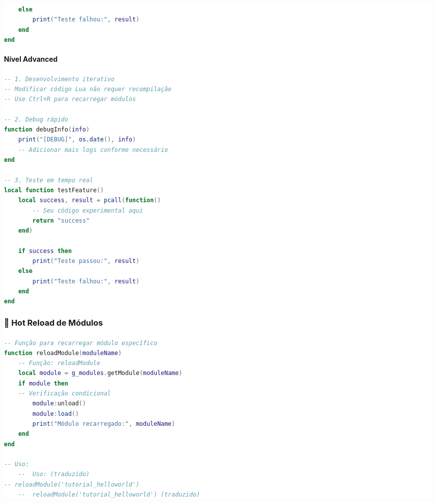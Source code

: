 ```lua
    else
        print("Teste falhou:", result)
    end
end
```

#### Nível Advanced
```lua
-- 1. Desenvolvimento iterativo
-- Modificar código Lua não requer recompilação
-- Use Ctrl+R para recarregar módulos

-- 2. Debug rápido
function debugInfo(info)
    print("[DEBUG]", os.date(), info)
    -- Adicionar mais logs conforme necessário
end

-- 3. Teste em tempo real
local function testFeature()
    local success, result = pcall(function()
        -- Seu código experimental aqui
        return "success"
    end)
    
    if success then
        print("Teste passou:", result)
    else
        print("Teste falhou:", result)
    end
end
```

### 🔧 **Hot Reload de Módulos**

```lua
-- Função para recarregar módulo específico
function reloadModule(moduleName)
    -- Função: reloadModule
    local module = g_modules.getModule(moduleName)
    if module then
    -- Verificação condicional
        module:unload()
        module:load()
        print("Módulo recarregado:", moduleName)
    end
end

-- Uso:
    --  Uso: (traduzido)
-- reloadModule('tutorial_helloworld')
    --  reloadModule('tutorial_helloworld') (traduzido)
```
